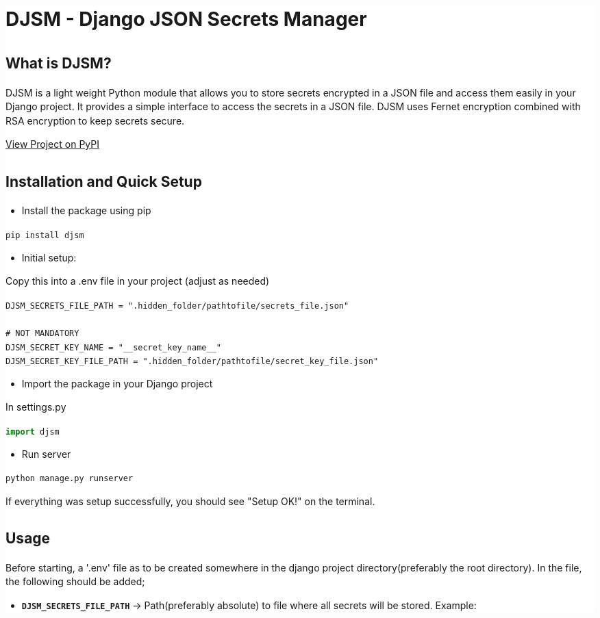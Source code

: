 # DJSM - Django JSON Secrets Manager

## What is DJSM?

DJSM is a light weight Python module that allows you to store secrets encrypted in a JSON file and access them easily in your Django project. It provides a simple interface to access the secrets in a JSON file. DJSM uses Fernet encryption combined with RSA encryption to keep secrets secure.

[View Project on PyPI](https://pypi.org/project/djsm/)


## Installation and Quick Setup

* Install the package using pip

```bash
pip install djsm
```

* Initial setup:

Copy this into a .env file in your project (adjust as needed)

```.env
DJSM_SECRETS_FILE_PATH = ".hidden_folder/pathtofile/secrets_file.json"

# NOT MANDATORY
DJSM_SECRET_KEY_NAME = "__secret_key_name__"
DJSM_SECRET_KEY_FILE_PATH = ".hidden_folder/pathtofile/secret_key_file.json"
```

* Import the package in your Django project

In settings.py

```python
import djsm
```

* Run server

```bash
python manage.py runserver
```

If everything was setup successfully, you should see "Setup OK!" on the terminal.

## Usage

Before starting, a '.env' file as to be created somewhere in the django project directory(preferably the root directory).
In the file, the following should be added;

* **`DJSM_SECRETS_FILE_PATH`** -> Path(preferably absolute) to file where all secrets will be stored.
Example:
